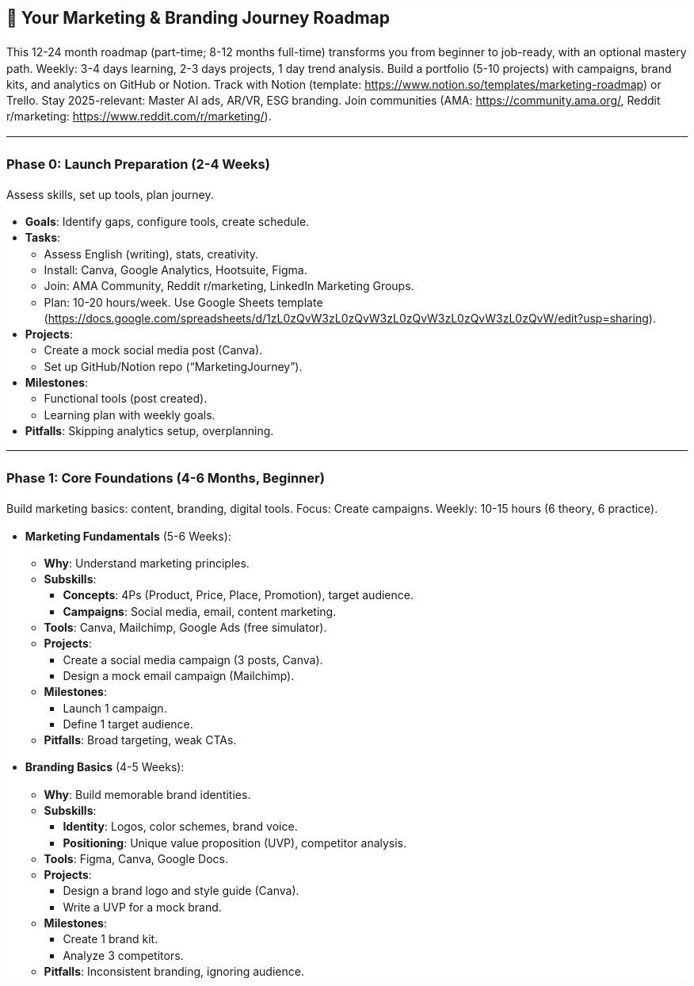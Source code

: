 
## 🚀 Your Marketing & Branding Journey Roadmap
This 12-24 month roadmap (part-time; 8-12 months full-time) transforms you from beginner to job-ready, with an optional mastery path. Weekly: 3-4 days learning, 2-3 days projects, 1 day trend analysis. Build a portfolio (5-10 projects) with campaigns, brand kits, and analytics on GitHub or Notion. Track with Notion (template: https://www.notion.so/templates/marketing-roadmap) or Trello. Stay 2025-relevant: Master AI ads, AR/VR, ESG branding. Join communities (AMA: https://community.ama.org/, Reddit r/marketing: https://www.reddit.com/r/marketing/).

---

### Phase 0: Launch Preparation (2-4 Weeks)
Assess skills, set up tools, plan journey.  
- **Goals**: Identify gaps, configure tools, create schedule.  
- **Tasks**:  
  - Assess English (writing), stats, creativity.  
  - Install: Canva, Google Analytics, Hootsuite, Figma.  
  - Join: AMA Community, Reddit r/marketing, LinkedIn Marketing Groups.  
  - Plan: 10-20 hours/week. Use Google Sheets template (https://docs.google.com/spreadsheets/d/1zL0zQvW3zL0zQvW3zL0zQvW3zL0zQvW3zL0zQvW/edit?usp=sharing).  
- **Projects**:  
  - Create a mock social media post (Canva).  
  - Set up GitHub/Notion repo (“MarketingJourney”).  
- **Milestones**:  
  - Functional tools (post created).  
  - Learning plan with weekly goals.  
- **Pitfalls**: Skipping analytics setup, overplanning.

---

### Phase 1: Core Foundations (4-6 Months, Beginner)
Build marketing basics: content, branding, digital tools. Focus: Create campaigns. Weekly: 10-15 hours (6 theory, 6 practice).  
- **Marketing Fundamentals** (5-6 Weeks):  
  - **Why**: Understand marketing principles.  
  - **Subskills**:  
    - **Concepts**: 4Ps (Product, Price, Place, Promotion), target audience.  
    - **Campaigns**: Social media, email, content marketing.  
  - **Tools**: Canva, Mailchimp, Google Ads (free simulator).  
  - **Projects**:  
    - Create a social media campaign (3 posts, Canva).  
    - Design a mock email campaign (Mailchimp).  
  - **Milestones**:  
    - Launch 1 campaign.  
    - Define 1 target audience.  
  - **Pitfalls**: Broad targeting, weak CTAs.

- **Branding Basics** (4-5 Weeks):  
  - **Why**: Build memorable brand identities.  
  - **Subskills**:  
    - **Identity**: Logos, color schemes, brand voice.  
    - **Positioning**: Unique value proposition (UVP), competitor analysis.  
  - **Tools**: Figma, Canva, Google Docs.  
  - **Projects**:  
    - Design a brand logo and style guide (Canva).  
    - Write a UVP for a mock brand.  
  - **Milestones**:  
    - Create 1 brand kit.  
    - Analyze 3 competitors.  
  - **Pitfalls**: Inconsistent branding, ignoring audience.
